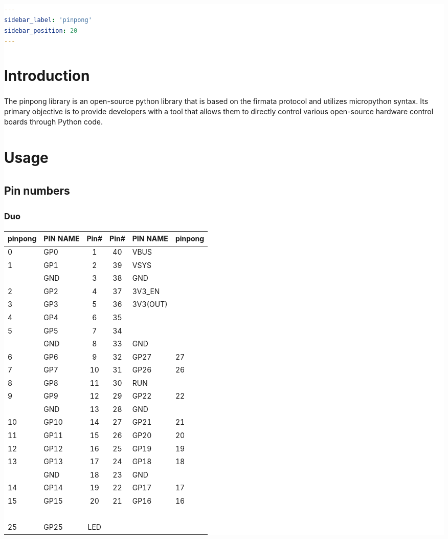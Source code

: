 ```yaml
---
sidebar_label: 'pinpong'
sidebar_position: 20
---
```


# Introduction

The pinpong library is an open-source python library that is based on the firmata protocol and utilizes micropython syntax. Its primary objective is to provide developers with a tool that allows them to directly control various open-source hardware control boards through Python code. 

# Usage

## Pin numbers

### Duo

<div className='gpio_style'>

| pinpong | PIN NAME |              Pin#               |              Pin#                | PIN NAME | pinpong |
| ------- | -------- | :-----------------------------: | :------------------------------: | -------- | ------- |
| 0       | GP0      | <div className='green'>1</div>  |    <div className='red'>40</div> | VBUS     |         |
| 1       | GP1      | <div className='green'>2</div>  |    <div className='red'>39</div> | VSYS     |         |
|         | GND      | <div className='black'>3</div>  |  <div className='black'>38</div> | GND      |         |
| 2       | GP2      | <div className='green'>4</div>  | <div className='orange'>37</div> | 3V3_EN   |         |
| 3       | GP3      | <div className='green'>5</div>  |    <div className='red'>36</div> | 3V3(OUT) |         |
| 4       | GP4      | <div className='green'>6</div>  |   <div className='gray'>35</div> |          |         |
| 5       | GP5      | <div className='green'>7</div>  |   <div className='gray'>34</div> |          |         |
|         | GND      | <div className='black'>8</div>  |  <div className='black'>33</div> | GND      |         |
| 6       | GP6      | <div className='green'>9</div>  |  <div className='green'>32</div> | GP27     | 27      |
| 7       | GP7      | <div className='green'>10</div> |  <div className='green'>31</div> | GP26     | 26      |
| 8       | GP8      | <div className='green'>11</div> | <div className='orange'>30</div> | RUN      |         |
| 9       | GP9      | <div className='green'>12</div> |  <div className='green'>29</div> | GP22     | 22      |
|         | GND      | <div className='black'>13</div> |  <div className='black'>28</div> | GND      |         |
| 10      | GP10     | <div className='green'>14</div> |  <div className='green'>27</div> | GP21     | 21      |
| 11      | GP11     | <div className='green'>15</div> |  <div className='green'>26</div> | GP20     | 20      |
| 12      | GP12     | <div className='green'>16</div> |  <div className='green'>25</div> | GP19     | 19      |
| 13      | GP13     | <div className='green'>17</div> |  <div className='green'>24</div> | GP18     | 18      |
|         | GND      | <div className='black'>18</div> |  <div className='black'>23</div> | GND      |         |
| 14      | GP14     | <div className='green'>19</div> |  <div className='green'>22</div> | GP17     | 17      |
| 15      | GP15     | <div className='green'>20</div> |  <div className='green'>21</div> | GP16     | 16      |
|         |          | &nbsp;                          |                                  |          |         |
| 25      | GP25     | <div className='blue'>LED</div> |                                  |          |         |
